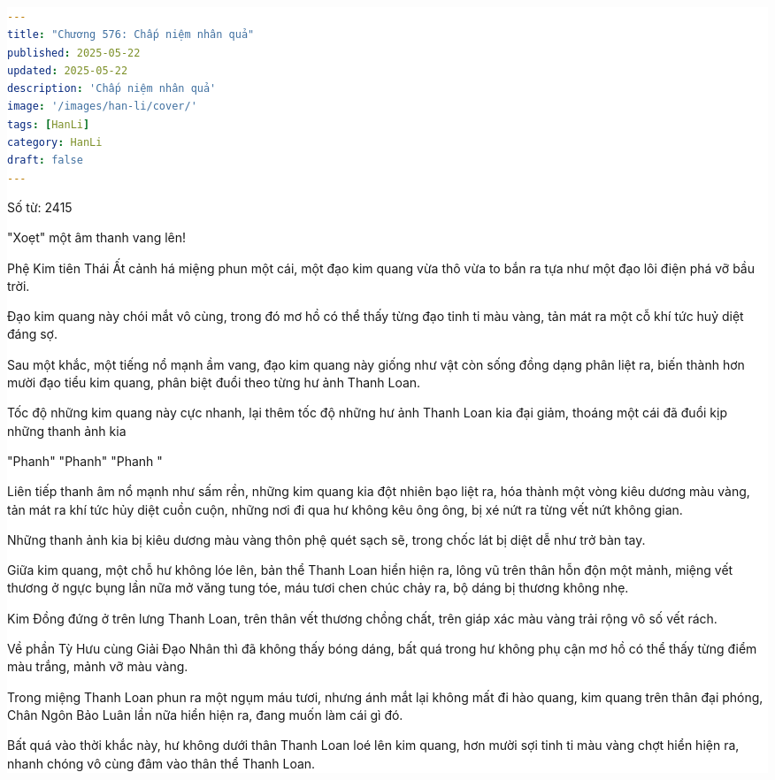 ```yaml
---
title: "Chương 576: Chấp niệm nhân quả"
published: 2025-05-22
updated: 2025-05-22
description: 'Chấp niệm nhân quả'
image: '/images/han-li/cover/'
tags: [HanLi]
category: HanLi
draft: false
---
```


Số từ: 2415 










"Xoẹt" một âm thanh vang lên!

Phệ Kim tiên Thái Ất cảnh há miệng phun một cái, một đạo kim quang vừa thô vừa to bắn ra tựa như một đạo lôi điện phá vỡ bầu trời.

Đạo kim quang này chói mắt vô cùng, trong đó mơ hồ có thể thấy từng đạo tinh ti màu vàng, tản mát ra một cỗ khí tức huỷ diệt đáng sợ.

Sau một khắc, một tiếng nổ mạnh ầm vang, đạo kim quang này giống như vật còn sống đồng dạng phân liệt ra, biến thành hơn mười đạo tiểu kim quang, phân biệt đuổi theo từng hư ảnh Thanh Loan.

Tốc độ những kim quang này cực nhanh, lại thêm tốc độ những hư ảnh Thanh Loan kia đại giảm, thoáng một cái đã đuổi kịp những thanh ảnh kia

"Phanh" "Phanh" "Phanh "

Liên tiếp thanh âm nổ mạnh như sấm rền, những kim quang kia đột nhiên bạo liệt ra, hóa thành một vòng kiêu dương màu vàng, tản mát ra khí tức hủy diệt cuồn cuộn, những nơi đi qua hư không kêu ông ông, bị xé nứt ra từng vết nứt không gian.

Những thanh ảnh kia bị kiêu dương màu vàng thôn phệ quét sạch sẽ, trong chốc lát bị diệt dễ như trở bàn tay.

Giữa kim quang, một chỗ hư không lóe lên, bản thể Thanh Loan hiển hiện ra, lông vũ trên thân hỗn độn một mảnh, miệng vết thương ở ngực bụng lần nữa mở văng tung tóe, máu tươi chen chúc chảy ra, bộ dáng bị thương không nhẹ.

Kim Đồng đứng ở trên lưng Thanh Loan, trên thân vết thương chồng chất, trên giáp xác màu vàng trải rộng vô số vết rách.

Về phần Tỳ Hưu cùng Giải Đạo Nhân thì đã không thấy bóng dáng, bất quá trong hư không phụ cận mơ hồ có thể thấy từng điểm màu trắng, mảnh vỡ màu vàng.

Trong miệng Thanh Loan phun ra một ngụm máu tươi, nhưng ánh mắt lại không mất đi hào quang, kim quang trên thân đại phóng, Chân Ngôn Bảo Luân lần nữa hiển hiện ra, đang muốn làm cái gì đó.

Bất quá vào thời khắc này, hư không dưới thân Thanh Loan loé lên kim quang, hơn mười sợi tinh ti màu vàng chợt hiển hiện ra, nhanh chóng vô cùng đâm vào thân thể Thanh Loan.
